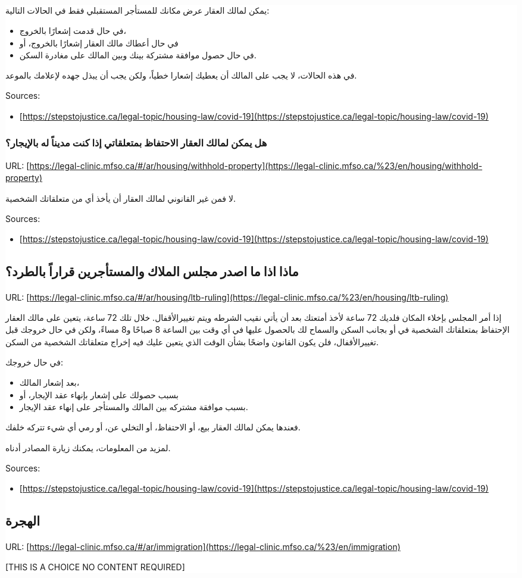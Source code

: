 يمكن لمالك العقار عرض مكانك للمستأجر المستقبلي فقط في الحالات التالية:

* في حال قدمت إشعارًا بالخروج،
* في حال أعطاك مالك العقار إشعارًا بالخروج، أو
* في حال حصول موافقة مشتركة بينك وبين المالك على مغادرة السكن.

في هذه الحالات، لا يجب على المالك أن يعطيك إشعارا خطياً، ولكن يجب أن يبذل جهده لإعلامك بالموعد.

Sources:

* [https://stepstojustice.ca/legal-topic/housing-law/covid-19](https://stepstojustice.ca/legal-topic/housing-law/covid-19)

### هل يمكن لمالك العقار الاحتفاظ بمتعلقاتي إذا كنت مديناً له بالإيجار؟

URL: [https://legal-clinic.mfso.ca/#/ar/housing/withhold-property](https://legal-clinic.mfso.ca/%23/en/housing/withhold-property)

لا فمن غير القانوني لمالك العقار أن يأخذ أي من متعلقاتك الشخصية.

Sources:

* [https://stepstojustice.ca/legal-topic/housing-law/covid-19](https://stepstojustice.ca/legal-topic/housing-law/covid-19)

## ماذا اذا ما اصدر مجلس الملاك والمستأجرين قراراً بالطرد؟

URL: [https://legal-clinic.mfso.ca/#/ar/housing/ltb-ruling](https://legal-clinic.mfso.ca/%23/en/housing/ltb-ruling)

إذا أمر المجلس بإخلاء المكان فلديك 72 ساعة لأخذ أمتعتك بعد أن يأتي نقيب الشرطه ويتم تغييرالأقفال. خلال تلك 72 ساعة، يتعين على مالك العقار الإحتفاظ بمتعلقاتك الشخصية في أو بجانب السكن والسماح لك بالحصول عليها  في أي وقت بين الساعة 8 صباحًا و8 مساءً، ولكن في حال خروجك قبل تغييرالأقفال، فلن يكون القانون واضحًا بشأن الوقت الذي يتعين عليك فيه إخراج متعلقاتك الشخصية من السكن.

في حال خروجك:

* بعد إشعار المالك،
* بسبب حصولك على إشعار بإنهاء عقد الإيجار، أو
* بسبب موافقة مشتركه بين المالك والمستأجر على إنهاء عقد الإيجار.

فعندها يمكن لمالك العقار بيع، أو الاحتفاظ، أو التخلي عن، أو رمي أي شيء تتركه خلفك.

لمزيد من المعلومات، يمكنك زيارة المصادر أدناه.

Sources:

* [https://stepstojustice.ca/legal-topic/housing-law/covid-19](https://stepstojustice.ca/legal-topic/housing-law/covid-19)

## الهجرة

URL: [https://legal-clinic.mfso.ca/#/ar/immigration](https://legal-clinic.mfso.ca/%23/en/immigration)

[THIS IS A CHOICE NO CONTENT REQUIRED]
